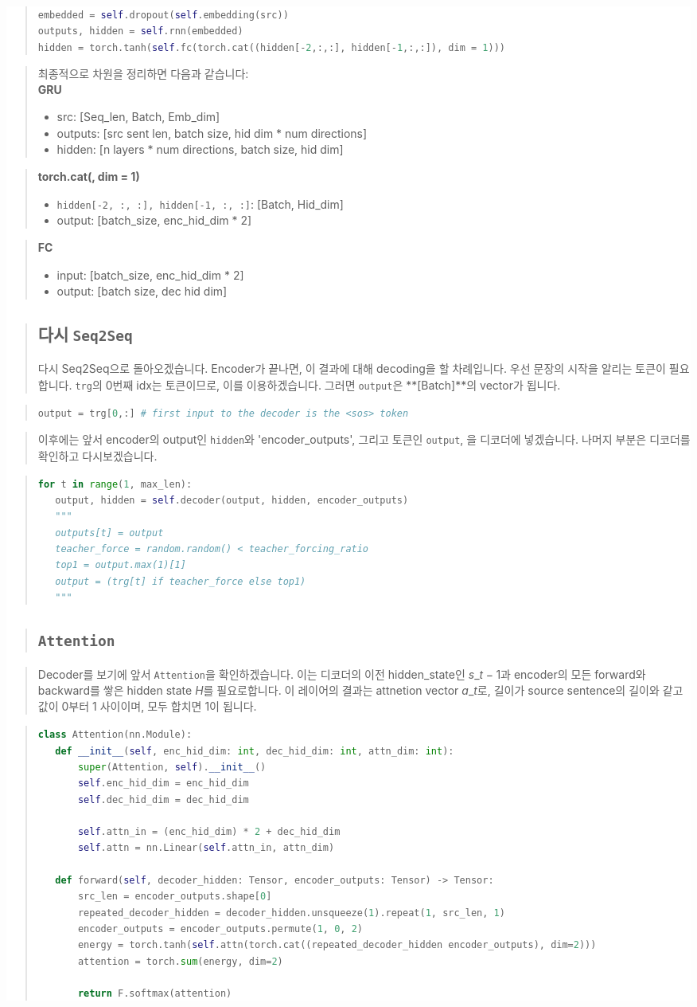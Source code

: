 >```python
>embedded = self.dropout(self.embedding(src)) 
>outputs, hidden = self.rnn(embedded)
>hidden = torch.tanh(self.fc(torch.cat((hidden[-2,:,:], hidden[-1,:,:]), dim = 1)))
>```

> 최종적으로 차원을 정리하면 다음과 같습니다:  
> **GRU**
>-   src: \[Seq\_len, Batch, Emb\_dim\]
>-   outputs: \[src sent len, batch size, hid dim \* num directions\]
>-   hidden: \[n layers \* num directions, batch size, hid dim\]

> **torch.cat(, dim = 1)**
>-   `hidden[-2, :, :], hidden[-1, :, :]`: \[Batch, Hid\_dim\]
>-   output: \[batch\_size, enc\_hid\_dim \* 2\]

> **FC**
>-   input: \[batch\_size, enc\_hid\_dim \* 2\]
>-   output: \[batch size, dec hid dim\]

> ## 다시 `Seq2Seq`
> 
> 다시 Seq2Seq으로 돌아오겠습니다. Encoder가 끝나면, 이 결과에 대해 decoding을 할 차례입니다. 우선 문장의 시작을 알리는 토큰이 필요합니다. `trg`의 0번째 idx는 토큰이므로, 이를 이용하겠습니다. 그러면 `output`은 **\[Batch\]**의 vector가 됩니다.

>```python
>output = trg[0,:] # first input to the decoder is the <sos> token
>```

>이후에는 앞서 encoder의 output인 `hidden`와 'encoder\_outputs', 그리고 토큰인 `output`, 을 디코더에 넣겠습니다. 나머지 부분은 디코더를 확인하고 다시보겠습니다.

>```python
>for t in range(1, max_len):
>    output, hidden = self.decoder(output, hidden, encoder_outputs)
>    """
>    outputs[t] = output
>    teacher_force = random.random() < teacher_forcing_ratio
>    top1 = output.max(1)[1]
>    output = (trg[t] if teacher_force else top1)
>    """
>```

>## `Attention`

> Decoder를 보기에 앞서 `Attention`을 확인하겠습니다. 이는 디코더의 이전 hidden\_state인 $s\_{t-1}$과 encoder의 모든 forward와 backward를 쌓은 hidden state $H$를 필요로합니다. 이 레이어의 결과는 attnetion vector $a\_t$로, 길이가 source sentence의 길이와 같고 값이 0부터 1 사이이며, 모두 합치면 1이 됩니다.

>```python
>class Attention(nn.Module):
>    def __init__(self, enc_hid_dim: int, dec_hid_dim: int, attn_dim: int):
>        super(Attention, self).__init__()
>        self.enc_hid_dim = enc_hid_dim
>        self.dec_hid_dim = dec_hid_dim
>
>        self.attn_in = (enc_hid_dim) * 2 + dec_hid_dim
>        self.attn = nn.Linear(self.attn_in, attn_dim)
>
>    def forward(self, decoder_hidden: Tensor, encoder_outputs: Tensor) -> Tensor:
>        src_len = encoder_outputs.shape[0]
>        repeated_decoder_hidden = decoder_hidden.unsqueeze(1).repeat(1, src_len, 1)
>        encoder_outputs = encoder_outputs.permute(1, 0, 2)
>        energy = torch.tanh(self.attn(torch.cat((repeated_decoder_hidden encoder_outputs), dim=2)))
>        attention = torch.sum(energy, dim=2)
>
>        return F.softmax(attention)